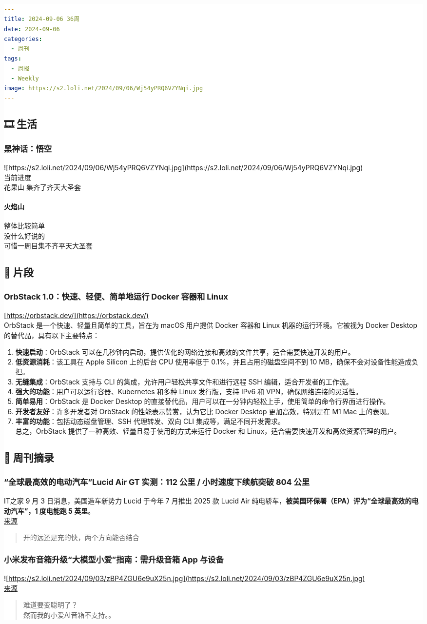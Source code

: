 ```yaml
---
title: 2024-09-06 36周
date: 2024-09-06
categories:
  - 周刊
tags:
  - 周报
  - Weekly
image: https://s2.loli.net/2024/09/06/Wj54yPRQ6VZYNqi.jpg
---
```

## 🎞️ 生活
### 黑神话：悟空
![https://s2.loli.net/2024/09/06/Wj54yPRQ6VZYNqi.jpg](https://s2.loli.net/2024/09/06/Wj54yPRQ6VZYNqi.jpg)  
当前进度  
花果山    集齐了齐天大圣套

#### 火焰山
整体比较简单  
没什么好说的  
可惜一周目集不齐平天大圣套

## 💭 片段
### OrbStack 1.0：快速、轻便、简单地运行 Docker 容器和 Linux
[https://orbstack.dev/](https://orbstack.dev/)  
OrbStack 是一个快速、轻量且简单的工具，旨在为 macOS 用户提供 Docker 容器和 Linux 机器的运行环境。它被视为 Docker Desktop 的替代品，具有以下主要特点：
1. **快速启动**：OrbStack 可以在几秒钟内启动，提供优化的网络连接和高效的文件共享，适合需要快速开发的用户。
2. **低资源消耗**：该工具在 Apple Silicon 上的后台 CPU 使用率低于 0.1%，并且占用的磁盘空间不到 10 MB，确保不会对设备性能造成负担。
3. **无缝集成**：OrbStack 支持与 CLI 的集成，允许用户轻松共享文件和进行远程 SSH 编辑，适合开发者的工作流。
4. **强大的功能**：用户可以运行容器、Kubernetes 和多种 Linux 发行版，支持 IPv6 和 VPN，确保网络连接的灵活性。
5. **简单易用**：OrbStack 是 Docker Desktop 的直接替代品，用户可以在一分钟内轻松上手，使用简单的命令行界面进行操作。
6. **开发者友好**：许多开发者对 OrbStack 的性能表示赞赏，认为它比 Docker Desktop 更加高效，特别是在 M1 Mac 上的表现。
7. **丰富的功能**：包括动态磁盘管理、SSH 代理转发、双向 CLI 集成等，满足不同开发需求。  
总之，OrbStack 提供了一种高效、轻量且易于使用的方式来运行 Docker 和 Linux，适合需要快速开发和高效资源管理的用户。


## 📰 周刊摘录
### “全球最高效的电动汽车”Lucid Air GT 实测：112 公里 / 小时速度下续航突破 804 公里
IT之家 9 月 3 日消息，美国造车新势力 Lucid 于今年 7 月推出 2025 款 Lucid Air 纯电轿车，**被美国环保署（EPA）评为“全球最高效的电动汽车”，1 度电能跑 5 英里**。  
[来源](https://www.ithome.com/0/793/030.htm)
> 开的远还是充的快，两个方向能否结合

### 小米发布音箱升级“大模型小爱”指南：需升级音箱 App 与设备
![https://s2.loli.net/2024/09/03/zBP4ZGU6e9uX25n.jpg](https://s2.loli.net/2024/09/03/zBP4ZGU6e9uX25n.jpg)  
[来源](https://www.ithome.com/0/793/157.htm)
> 难道要变聪明了？  
然而我的小爱AI音箱不支持。。
